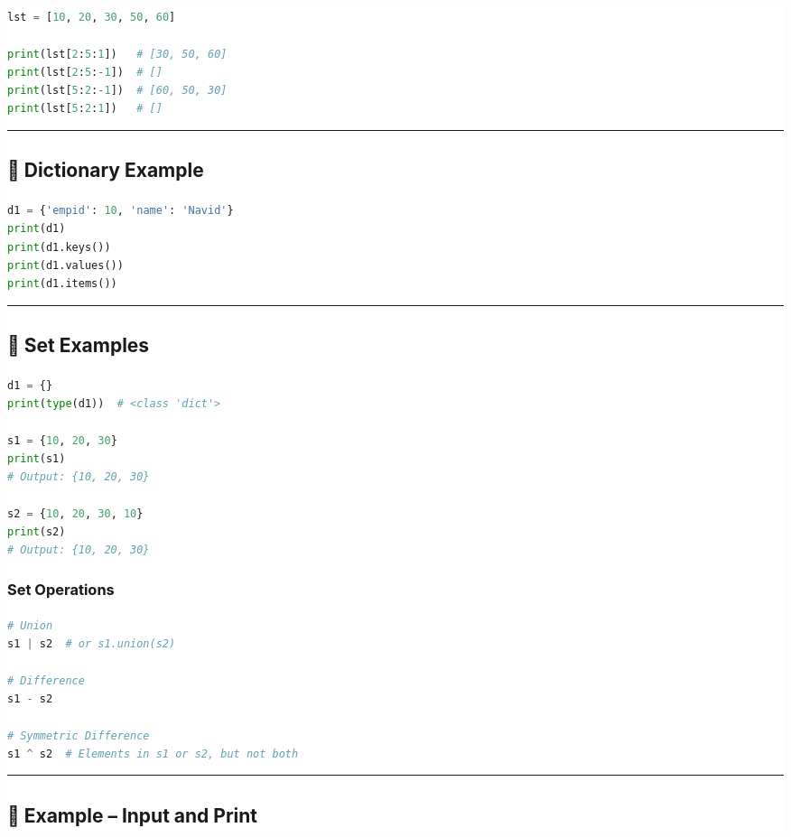 ```python
lst = [10, 20, 30, 50, 60]

print(lst[2:5:1])   # [30, 50, 60]
print(lst[2:5:-1])  # []
print(lst[5:2:-1])  # [60, 50, 30]
print(lst[5:2:1])   # []
```

---

## 🧾 Dictionary Example

```python
d1 = {'empid': 10, 'name': 'Navid'}
print(d1)
print(d1.keys())
print(d1.values())
print(d1.items())
```

---

## 🧮 Set Examples

```python
d1 = {}
print(type(d1))  # <class 'dict'>

s1 = {10, 20, 30}
print(s1)
# Output: {10, 20, 30}

s2 = {10, 20, 30, 10}
print(s2)
# Output: {10, 20, 30}
```

### Set Operations

```python
# Union
s1 | s2  # or s1.union(s2)

# Difference
s1 - s2

# Symmetric Difference
s1 ^ s2  # Elements in s1 or s2, but not both
```

---

## 🧮 Example – Input and Print
